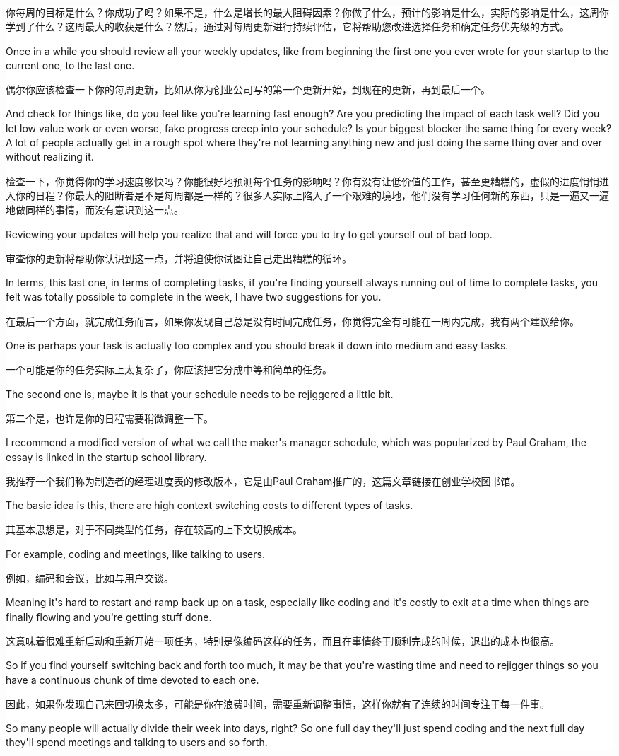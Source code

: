 你每周的目标是什么？你成功了吗？如果不是，什么是增长的最大阻碍因素？你做了什么，预计的影响是什么，实际的影响是什么，这周你学到了什么？这周最大的收获是什么？然后，通过对每周更新进行持续评估，它将帮助您改进选择任务和确定任务优先级的方式。

Once  in a while you should review all your weekly updates, like from beginning the first  one you ever wrote for your startup to the current one, to the last one.

偶尔你应该检查一下你的每周更新，比如从你为创业公司写的第一个更新开始，到现在的更新，再到最后一个。

 And check for things like, do you feel like you're learning fast enough? Are you  predicting the impact of each task well? Did you let low value work or even  worse, fake progress creep into your schedule? Is your biggest blocker the same thing for  every week? A lot of people actually get in a rough spot where they're not  learning anything new and just doing the same thing over and over without realizing it.

检查一下，你觉得你的学习速度够快吗？你能很好地预测每个任务的影响吗？你有没有让低价值的工作，甚至更糟糕的，虚假的进度悄悄进入你的日程？你最大的阻断者是不是每周都是一样的？很多人实际上陷入了一个艰难的境地，他们没有学习任何新的东西，只是一遍又一遍地做同样的事情，而没有意识到这一点。

 Reviewing your updates will help you realize that and will force you to try to  get yourself out of bad loop.

审查你的更新将帮助你认识到这一点，并将迫使你试图让自己走出糟糕的循环。

In terms, this last one, in terms of completing  tasks, if you're finding yourself always running out of time to complete tasks, you felt  was totally possible to complete in the week, I have two suggestions for you.

在最后一个方面，就完成任务而言，如果你发现自己总是没有时间完成任务，你觉得完全有可能在一周内完成，我有两个建议给你。

One  is perhaps your task is actually too complex and you should break it down into  medium and easy tasks.

一个可能是你的任务实际上太复杂了，你应该把它分成中等和简单的任务。

The second one is, maybe it is that your schedule needs  to be rejiggered a little bit.

第二个是，也许是你的日程需要稍微调整一下。

I recommend a modified version of what we call  the maker's manager schedule, which was popularized by Paul Graham, the essay is linked in  the startup school library.

我推荐一个我们称为制造者的经理进度表的修改版本，它是由Paul Graham推广的，这篇文章链接在创业学校图书馆。

The basic idea is this, there are high context switching costs  to different types of tasks.

其基本思想是，对于不同类型的任务，存在较高的上下文切换成本。

For example, coding and meetings, like talking to users.

例如，编码和会议，比如与用户交谈。

Meaning  it's hard to restart and ramp back up on a task, especially like coding and  it's costly to exit at a time when things are finally flowing and you're getting  stuff done.

这意味着很难重新启动和重新开始一项任务，特别是像编码这样的任务，而且在事情终于顺利完成的时候，退出的成本也很高。

So if you find yourself switching back and forth too much, it may  be that you're wasting time and need to rejigger things so you have a continuous  chunk of time devoted to each one.

因此，如果你发现自己来回切换太多，可能是你在浪费时间，需要重新调整事情，这样你就有了连续的时间专注于每一件事。

So many people will actually divide their week  into days, right? So one full day they'll just spend coding and the next full  day they'll spend meetings and talking to users and so forth.
